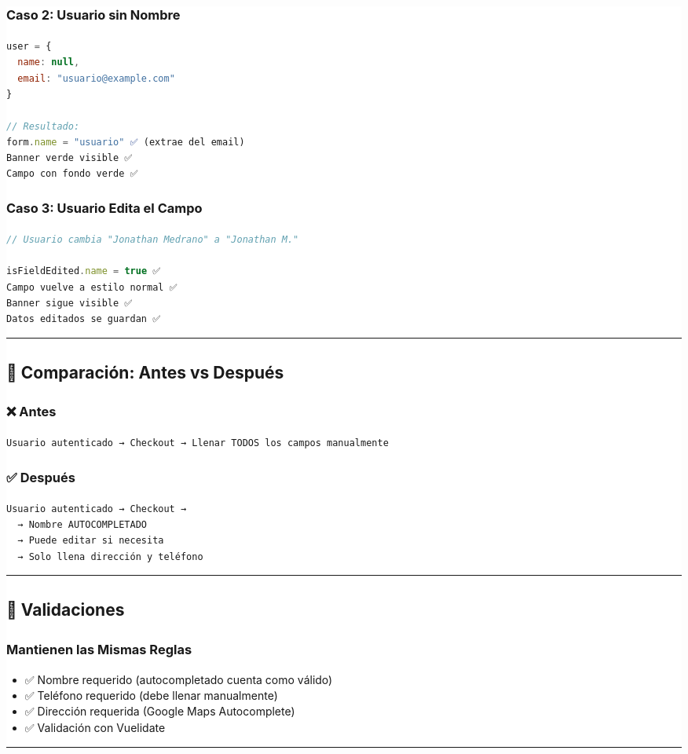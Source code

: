 ### Caso 2: Usuario sin Nombre
```javascript
user = {
  name: null,
  email: "usuario@example.com"
}

// Resultado:
form.name = "usuario" ✅ (extrae del email)
Banner verde visible ✅
Campo con fondo verde ✅
```

### Caso 3: Usuario Edita el Campo
```javascript
// Usuario cambia "Jonathan Medrano" a "Jonathan M."

isFieldEdited.name = true ✅
Campo vuelve a estilo normal ✅
Banner sigue visible ✅
Datos editados se guardan ✅
```

---

## 🔄 Comparación: Antes vs Después

### ❌ Antes
```
Usuario autenticado → Checkout → Llenar TODOS los campos manualmente
```

### ✅ Después
```
Usuario autenticado → Checkout → 
  → Nombre AUTOCOMPLETADO
  → Puede editar si necesita
  → Solo llena dirección y teléfono
```

---

## 📝 Validaciones

### Mantienen las Mismas Reglas
- ✅ Nombre requerido (autocompletado cuenta como válido)
- ✅ Teléfono requerido (debe llenar manualmente)
- ✅ Dirección requerida (Google Maps Autocomplete)
- ✅ Validación con Vuelidate

---
